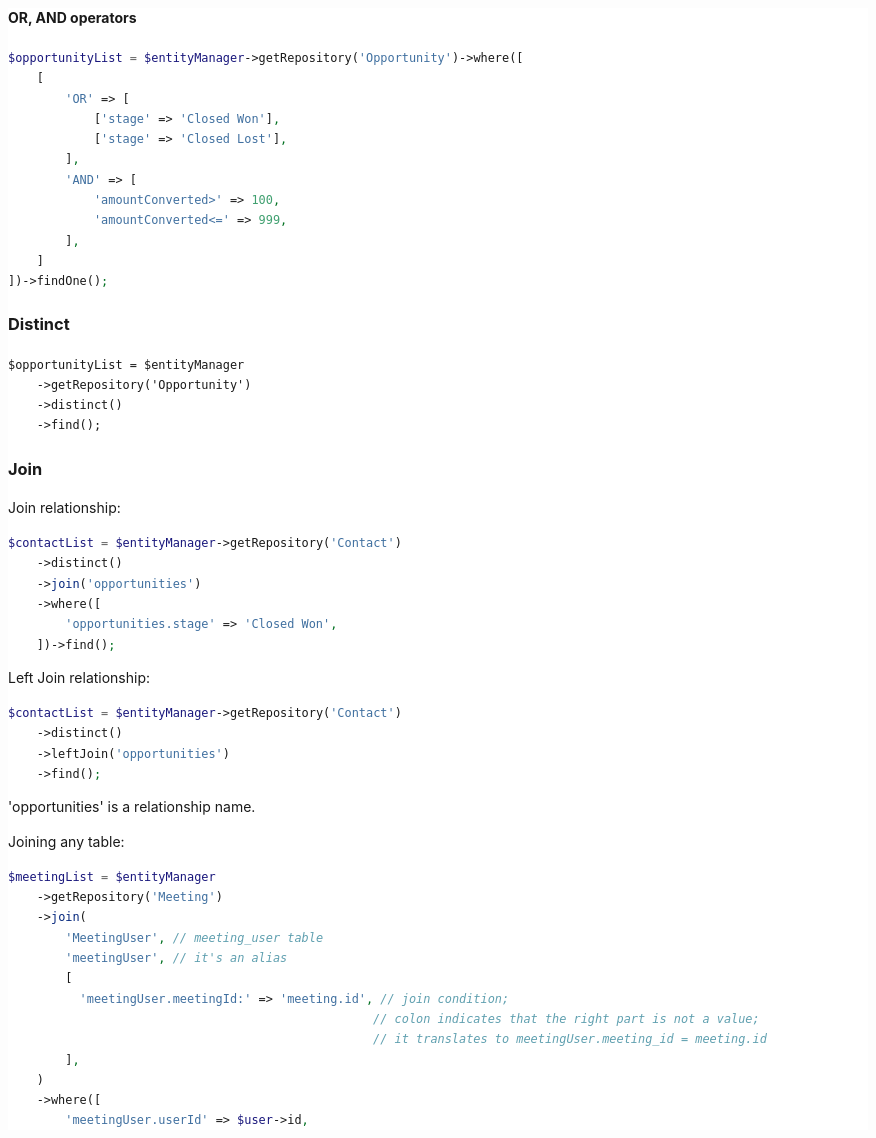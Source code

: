 #### OR, AND operators

```php
$opportunityList = $entityManager->getRepository('Opportunity')->where([
    [
        'OR' => [
            ['stage' => 'Closed Won'],
            ['stage' => 'Closed Lost'],
        ],
        'AND' => [
            'amountConverted>' => 100,
            'amountConverted<=' => 999,
        ],
    ]
])->findOne();
```

### Distinct

```
$opportunityList = $entityManager
    ->getRepository('Opportunity')
    ->distinct()
    ->find();
```

### Join

Join relationship:

```php
$contactList = $entityManager->getRepository('Contact')
    ->distinct()
    ->join('opportunities')
    ->where([
        'opportunities.stage' => 'Closed Won',
    ])->find();
```

Left Join relationship:

```php
$contactList = $entityManager->getRepository('Contact')
    ->distinct()
    ->leftJoin('opportunities')
    ->find();
```

'opportunities' is a relationship name.

Joining any table:

```php
$meetingList = $entityManager
    ->getRepository('Meeting')
    ->join(
        'MeetingUser', // meeting_user table
        'meetingUser', // it's an alias
        [
          'meetingUser.meetingId:' => 'meeting.id', // join condition;
                                                   // colon indicates that the right part is not a value;
                                                   // it translates to meetingUser.meeting_id = meeting.id
        ],
    )
    ->where([
        'meetingUser.userId' => $user->id,
```